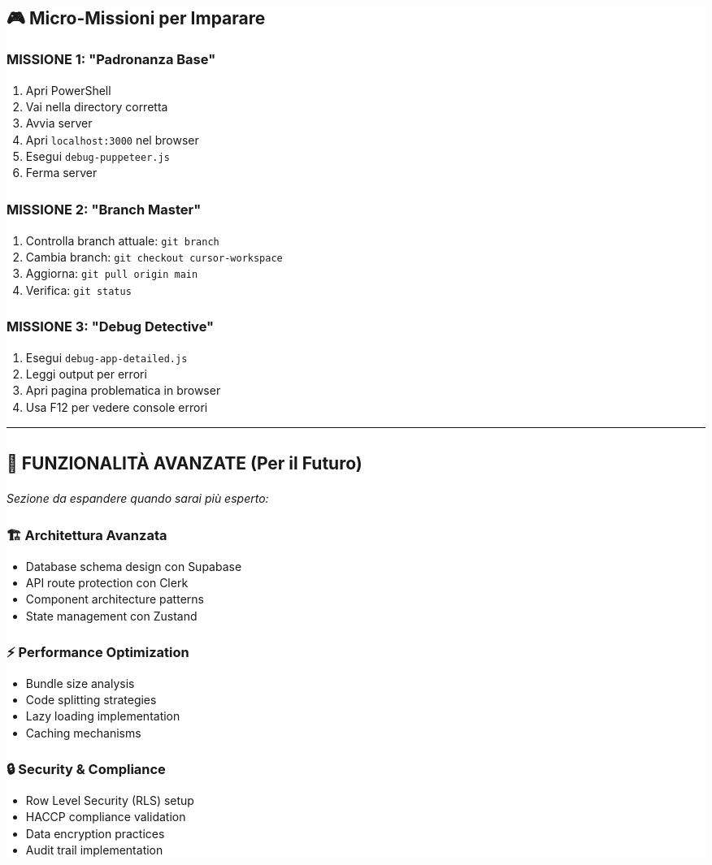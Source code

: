 
## 🎮 **Micro-Missioni per Imparare**

### **MISSIONE 1: "Padronanza Base"**

1. Apri PowerShell
2. Vai nella directory corretta
3. Avvia server
4. Apri `localhost:3000` nel browser
5. Esegui `debug-puppeteer.js`
6. Ferma server

### **MISSIONE 2: "Branch Master"**

1. Controlla branch attuale: `git branch`
2. Cambia branch: `git checkout cursor-workspace`
3. Aggiorna: `git pull origin main`
4. Verifica: `git status`

### **MISSIONE 3: "Debug Detective"**

1. Esegui `debug-app-detailed.js`
2. Leggi output per errori
3. Apri pagina problematica in browser
4. Usa F12 per vedere console errori

---

## 🔮 **FUNZIONALITÀ AVANZATE (Per il Futuro)**

_Sezione da espandere quando sarai più esperto:_

### **🏗️ Architettura Avanzata**

- Database schema design con Supabase
- API route protection con Clerk
- Component architecture patterns
- State management con Zustand

### **⚡ Performance Optimization**

- Bundle size analysis
- Code splitting strategies
- Lazy loading implementation
- Caching mechanisms

### **🔒 Security & Compliance**

- Row Level Security (RLS) setup
- HACCP compliance validation
- Data encryption practices
- Audit trail implementation
